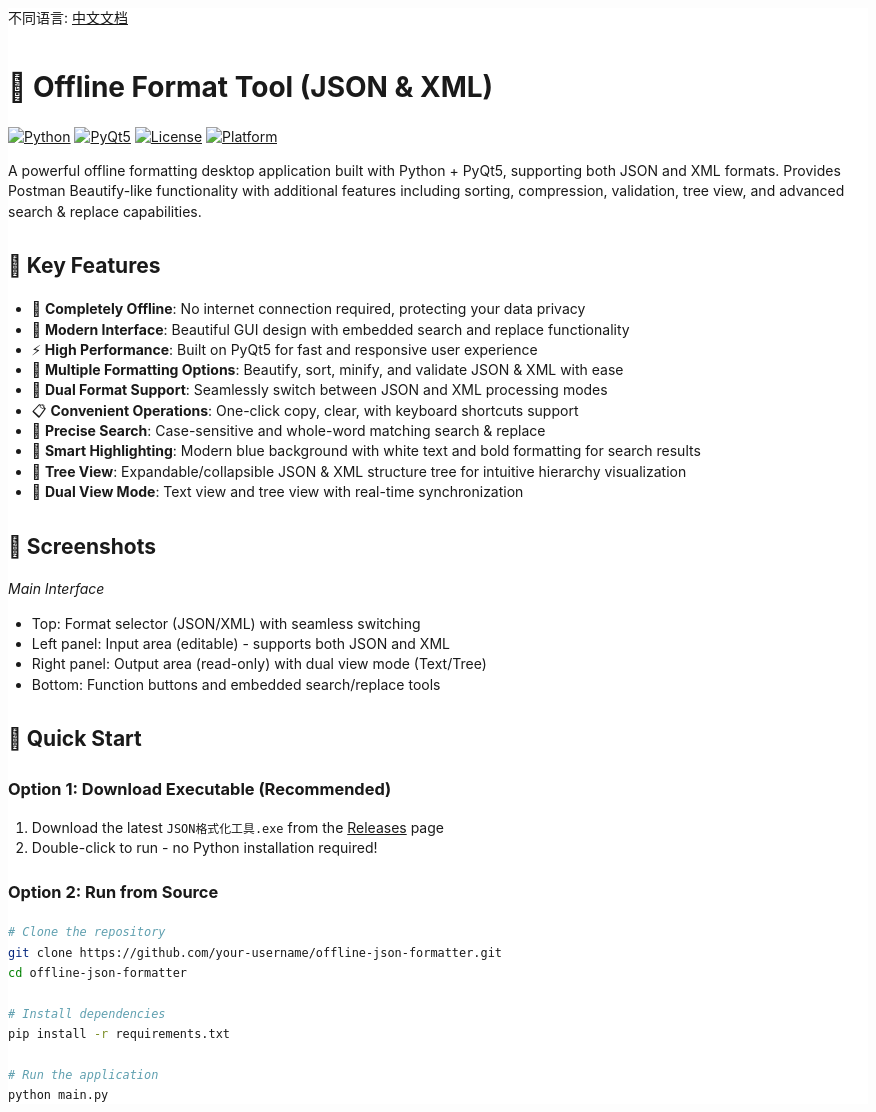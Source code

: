 不同语言: 
[中文文档](README_ZH.md)

# 🔹 Offline Format Tool (JSON & XML)

[![Python](https://img.shields.io/badge/Python-3.8+-blue.svg)](https://www.python.org/)
[![PyQt5](https://img.shields.io/badge/PyQt5-5.15+-green.svg)](https://pypi.org/project/PyQt5/)
[![License](https://img.shields.io/badge/License-MIT-yellow.svg)](LICENSE)
[![Platform](https://img.shields.io/badge/Platform-Windows-lightgrey.svg)]()

A powerful offline formatting desktop application built with Python + PyQt5, supporting both JSON and XML formats.
Provides Postman Beautify-like functionality with additional features including sorting, compression, validation, tree
view, and advanced search & replace capabilities.

## 🌟 Key Features

- 🚀 **Completely Offline**: No internet connection required, protecting your data privacy
- 🎨 **Modern Interface**: Beautiful GUI design with embedded search and replace functionality
- ⚡ **High Performance**: Built on PyQt5 for fast and responsive user experience
- 🔧 **Multiple Formatting Options**: Beautify, sort, minify, and validate JSON & XML with ease
- 📄 **Dual Format Support**: Seamlessly switch between JSON and XML processing modes
- 📋 **Convenient Operations**: One-click copy, clear, with keyboard shortcuts support
- 🎯 **Precise Search**: Case-sensitive and whole-word matching search & replace
- 🌈 **Smart Highlighting**: Modern blue background with white text and bold formatting for search results
- 🌳 **Tree View**: Expandable/collapsible JSON & XML structure tree for intuitive hierarchy visualization
- 🔄 **Dual View Mode**: Text view and tree view with real-time synchronization

## 📸 Screenshots

*Main Interface*

- Top: Format selector (JSON/XML) with seamless switching
- Left panel: Input area (editable) - supports both JSON and XML
- Right panel: Output area (read-only) with dual view mode (Text/Tree)
- Bottom: Function buttons and embedded search/replace tools

## 🚀 Quick Start

### Option 1: Download Executable (Recommended)

1. Download the latest `JSON格式化工具.exe` from
   the [Releases](https://github.com/your-username/offline-json-formatter/releases) page
2. Double-click to run - no Python installation required!

### Option 2: Run from Source

```bash
# Clone the repository
git clone https://github.com/your-username/offline-json-formatter.git
cd offline-json-formatter

# Install dependencies
pip install -r requirements.txt

# Run the application
python main.py
```
